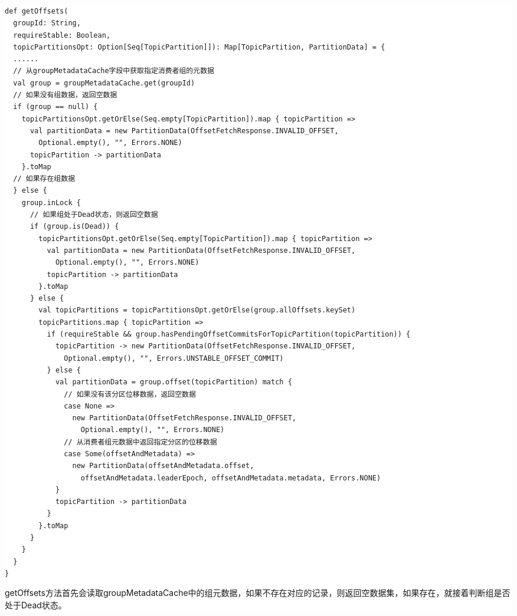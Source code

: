 ```
def getOffsets(
  groupId: String, 
  requireStable: Boolean, 
  topicPartitionsOpt: Option[Seq[TopicPartition]]): Map[TopicPartition, PartitionData] = {
  ......
  // 从groupMetadataCache字段中获取指定消费者组的元数据
  val group = groupMetadataCache.get(groupId)
  // 如果没有组数据，返回空数据
  if (group == null) {
    topicPartitionsOpt.getOrElse(Seq.empty[TopicPartition]).map { topicPartition =>
      val partitionData = new PartitionData(OffsetFetchResponse.INVALID_OFFSET,
        Optional.empty(), "", Errors.NONE)
      topicPartition -> partitionData
    }.toMap
  // 如果存在组数据
  } else {
    group.inLock {
      // 如果组处于Dead状态，则返回空数据
      if (group.is(Dead)) {
        topicPartitionsOpt.getOrElse(Seq.empty[TopicPartition]).map { topicPartition =>
          val partitionData = new PartitionData(OffsetFetchResponse.INVALID_OFFSET,
            Optional.empty(), "", Errors.NONE)
          topicPartition -> partitionData
        }.toMap
      } else {
        val topicPartitions = topicPartitionsOpt.getOrElse(group.allOffsets.keySet)
        topicPartitions.map { topicPartition =>
          if (requireStable && group.hasPendingOffsetCommitsForTopicPartition(topicPartition)) {
            topicPartition -> new PartitionData(OffsetFetchResponse.INVALID_OFFSET,
              Optional.empty(), "", Errors.UNSTABLE_OFFSET_COMMIT)
          } else {
            val partitionData = group.offset(topicPartition) match {
              // 如果没有该分区位移数据，返回空数据
              case None =>
                new PartitionData(OffsetFetchResponse.INVALID_OFFSET,
                  Optional.empty(), "", Errors.NONE)
              // 从消费者组元数据中返回指定分区的位移数据
              case Some(offsetAndMetadata) =>
                new PartitionData(offsetAndMetadata.offset,
                  offsetAndMetadata.leaderEpoch, offsetAndMetadata.metadata, Errors.NONE)
            }
            topicPartition -> partitionData
          }
        }.toMap
      }
    }
  }
}
```

getOffsets方法首先会读取groupMetadataCache中的组元数据，如果不存在对应的记录，则返回空数据集，如果存在，就接着判断组是否处于Dead状态。
